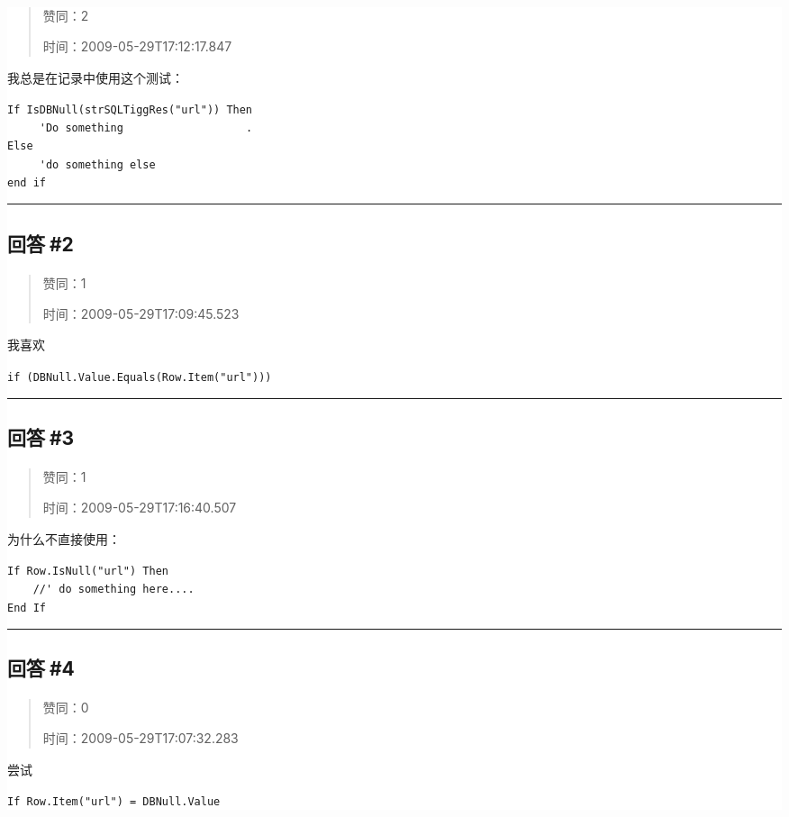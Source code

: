 > 赞同：2
> 
> 时间：2009-05-29T17:12:17.847

我总是在记录中使用这个测试：

```
If IsDBNull(strSQLTiggRes("url")) Then
     'Do something                   .
Else
     'do something else
end if 
```

* * *

## 回答 #2

> 赞同：1
> 
> 时间：2009-05-29T17:09:45.523

我喜欢

```
if (DBNull.Value.Equals(Row.Item("url"))) 
```

* * *

## 回答 #3

> 赞同：1
> 
> 时间：2009-05-29T17:16:40.507

为什么不直接使用：

```
If Row.IsNull("url") Then
    //' do something here....
End If 
```

* * *

## 回答 #4

> 赞同：0
> 
> 时间：2009-05-29T17:07:32.283

尝试

```
If Row.Item("url") = DBNull.Value 
```
